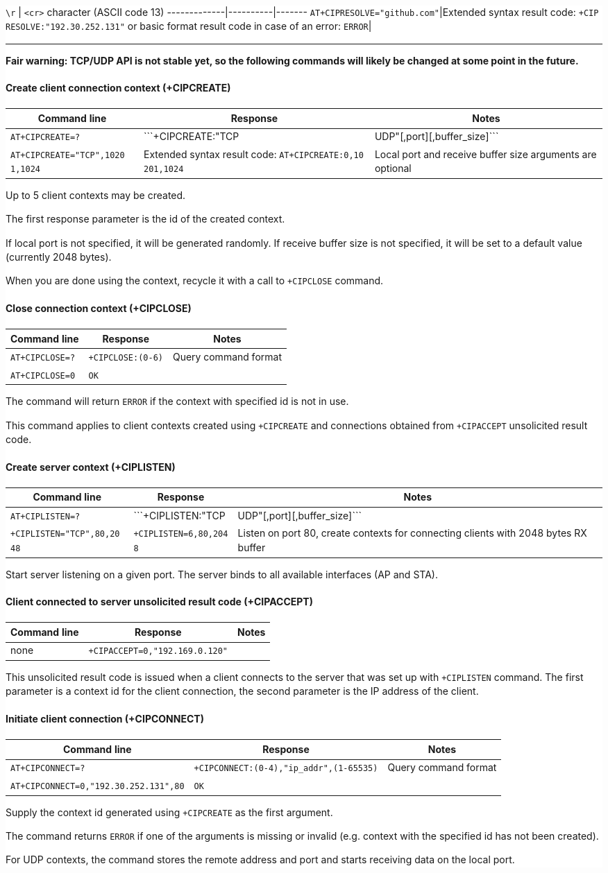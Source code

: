  ```\r```        | ```<cr>``` character (ASCII code 13)
-------------|----------|-------
```AT+CIPRESOLVE="github.com"```|Extended syntax result code: ```+CIPRESOLVE:"192.30.252.131"``` or basic format result code in case of an error: ```ERROR```|

-------------------------------
**Fair warning: TCP/UDP API is not stable yet, so the following commands will likely be changed at some point in the future.**

#### Create client connection context (+CIPCREATE)
Command line | Response | Notes
-------------|----------|-------
```AT+CIPCREATE=?```|```+CIPCREATE:"TCP|UDP"[,port][,buffer_size]```| Query command format
```AT+CIPCREATE="TCP",10201,1024```|Extended syntax result code: ```AT+CIPCREATE:0,10201,1024```|Local port and receive buffer size arguments are optional

Up to 5 client contexts may be created.

The first response parameter is the id of the created context.

If local port is not specified, it will be generated randomly.
If receive buffer size is not specified, it will be set to a default value (currently 2048 bytes).

When you are done using the context, recycle it with a call to ```+CIPCLOSE``` command.

#### Close connection context (+CIPCLOSE)
Command line | Response | Notes
-------------|----------|-------
```AT+CIPCLOSE=?```|```+CIPCLOSE:(0-6)```| Query command format
```AT+CIPCLOSE=0``` | ```OK``` | 


The command will return ```ERROR``` if the context with specified id is not in use.

This command applies to client contexts created using ```+CIPCREATE``` and connections obtained from ```+CIPACCEPT``` unsolicited result code.

#### Create server context (+CIPLISTEN)
Command line | Response | Notes
-------------|----------|-------
```AT+CIPLISTEN=?``` | ```+CIPLISTEN:\"TCP|UDP\"[,port][,buffer_size]``` | Query command format
```+CIPLISTEN="TCP",80,2048``` | ```+CIPLISTEN=6,80,2048``` | Listen on port 80, create contexts for connecting clients with 2048 bytes RX buffer

Start server listening on a given port. The server binds to all available interfaces (AP and STA).

#### Client connected to server unsolicited result code (+CIPACCEPT)
Command line | Response | Notes
-------------|----------|-------
none|```+CIPACCEPT=0,"192.169.0.120"```|

This unsolicited result code is issued when a client connects to the server that was set up with ```+CIPLISTEN``` command. The first parameter is a context id for the client connection, the second parameter is the IP address of the client.

#### Initiate client connection (+CIPCONNECT)
Command line | Response | Notes
-------------|----------|-------
```AT+CIPCONNECT=?```|```+CIPCONNECT:(0-4),"ip_addr",(1-65535)```| Query command format
```AT+CIPCONNECT=0,"192.30.252.131",80```|```OK```|

Supply the context id generated using ```+CIPCREATE``` as the first argument.

The command returns ```ERROR``` if one of the arguments is missing or invalid (e.g. context with the specified id has not been created).

For UDP contexts, the command stores the remote address and port and starts receiving data on the local port.
 ```